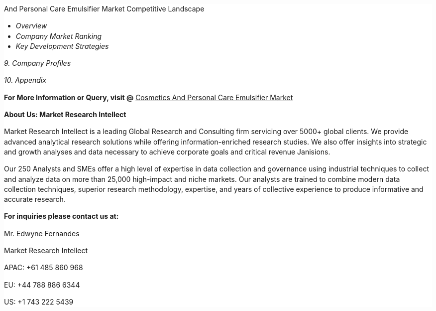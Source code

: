 And Personal Care Emulsifier Market Competitive Landscape</span></em></p><ul><li><em><span class="">Overview</span></em></li><li><em><span class="">Company Market Ranking</span></em></li><li><em><span class="">Key Development Strategies</span></em></li></ul><p><em><span class="font-[700]">9. Company Profiles</span></em></p><p><em><span class="font-[700]">10. Appendix</span></em></p><p><span class="font-[700]"><strong>For More Information or Query, visit&nbsp;@</strong>&nbsp;</span><span class="font-[700]"><a href="https://www.marketresearchintellect.com/product/global-cosmetics-and-personal-care-emulsifier-market/?utm_source=Linkedin&utm_medium=808" target="_blank" data-tracking-control-name="article-ssr-frontend-pulse_little-text-block" data-tracking-will-navigate="" data-test-link="">Cosmetics And Personal Care Emulsifier Market</a></span></p><p><strong><span class="font-[700]">About Us: Market Research Intellect</span></strong></p><p><span class="">Market Research Intellect is a leading Global Research and Consulting firm servicing over 5000+ global clients. We provide advanced analytical research solutions while offering information-enriched research studies.&nbsp;</span>We also offer insights into strategic and growth analyses and data necessary to achieve corporate goals and critical revenue Janisions.</p><p><span class="">Our 250 Analysts and SMEs offer a high level of expertise in data collection and governance using industrial techniques to collect and analyze data on more than 25,000 high-impact and niche markets. Our analysts are trained to combine modern data collection techniques, superior research methodology, expertise, and years of collective experience to produce informative and accurate research.</span></p><p><strong>For inquiries please contact us at:</strong></p><p>Mr. Edwyne Fernandes</p><p>Market Research Intellect</p><p>APAC: +61 485 860 968</p><p>EU: +44 788 886 6344</p><p>US: +1 743 222 5439</p>
